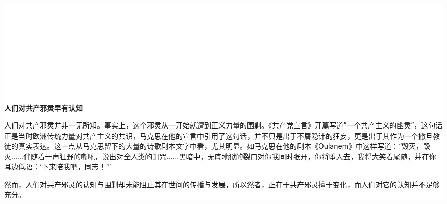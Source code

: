    <div id="taboola-midarticle-thumbnails" style="max-width: 632px;height:180px;overflow: hidden;overflow-x: hidden;">
   </div>
  </div>
  <div>
   <center>
    <div id="div-gpt-ad-1589559869784-0">
    </div>
   </center>
  </div>
 </center>
 <p>
  <strong>
   人们对共产邪灵早有认知
  </strong>
 </p>
 <center>
  <div style="max-width: 632px;height:180px; display: none; text-align: center; margin: 0 auto; overflow: hidden;overflow-x: hidden;">
   <div id="taboola-midarticle-thumbnails" style="max-width: 632px;height:180px;overflow: hidden;overflow-x: hidden;">
   </div>
  </div>
  <div>
   <center>
    <div id="div-gpt-ad-1589559869784-0">
    </div>
   </center>
  </div>
 </center>
 <p>
  人们对共产邪灵并非一无所知。事实上，这个邪灵从一开始就遭到正义力量的围剿。《共产党宣言》开篇写道“一个共产主义的幽灵”，这句话正是当时欧洲传统力量对共产主义的共识，马克思在他的宣言中引用了这句话，并不只是出于不屑隐讳的狂妄，更是出于其作为一个撒旦教徒的真实表达。这一点从马克思留下的大量的诗歌剧本文字中看，尤其明显。如马克思在他的剧本《Oulanem》中这样写道：“毁灭，毁灭……伴随着一声狂野的嘶吼，说出对全人类的诅咒……黑暗中，无底地狱的裂口对你我同时张开，你将堕入去，我将大笑着尾随，并在你耳边低语：‘下来陪我吧，同志！’”
 </p>
 <center>
  <div style="max-width: 632px;height:180px; display: none; text-align: center; margin: 0 auto; overflow: hidden;overflow-x: hidden;">
   <div id="taboola-midarticle-thumbnails" style="max-width: 632px;height:180px;overflow: hidden;overflow-x: hidden;">
   </div>
  </div>
  <div>
   <center>
    <div id="div-gpt-ad-1589559869784-0">
    </div>
   </center>
  </div>
 </center>
 <p>
  然而，人们对共产邪灵的认知与围剿却未能阻止其在世间的传播与发展，所以然者，正在于共产邪灵擅于变化，而人们对它的认知并不足够充分。
 </p>
 <center>
  <div style="max-width: 632px;height:180px; display: none; text-align: center; margin: 0 auto; overflow: hidden;overflow-x: hidden;">
   <div id="taboola-midarticle-thumbnails" style="max-width: 632px;height:180px;overflow: hidden;overflow-x: hidden;">
   </div>
  </div>
  <div>
   <center>
    <div id="div-gpt-ad-1589559869784-0">
    </div>
   </center>